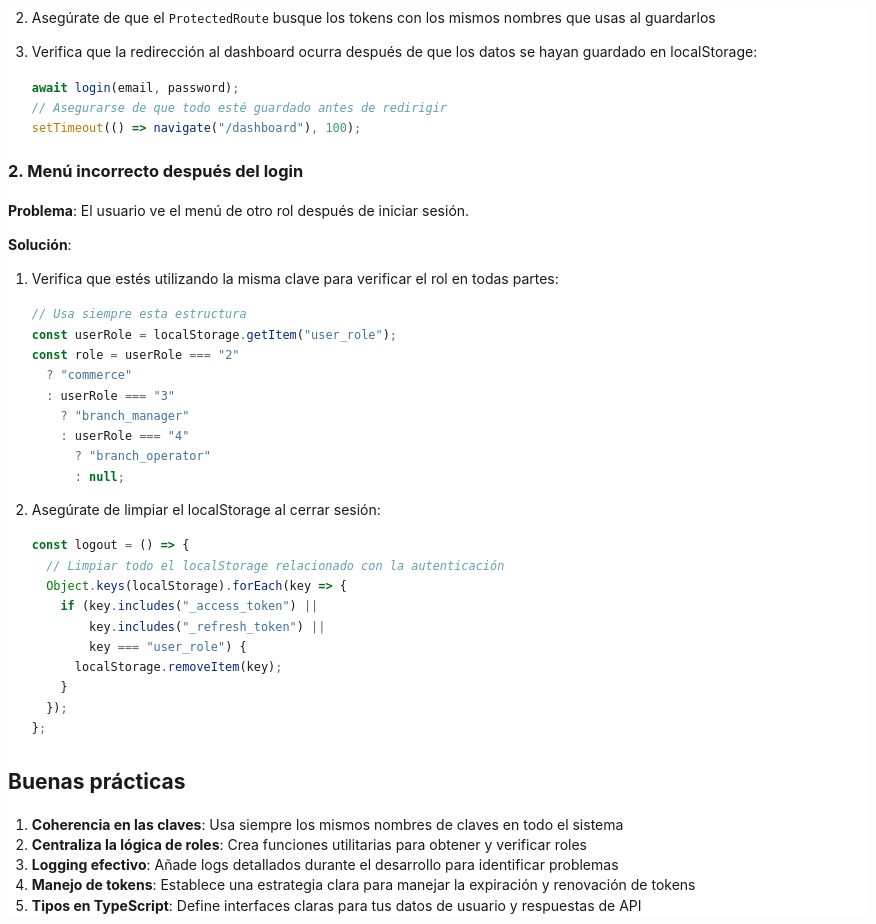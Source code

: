 2. Asegúrate de que el `ProtectedRoute` busque los tokens con los mismos nombres que usas al guardarlos

3. Verifica que la redirección al dashboard ocurra después de que los datos se hayan guardado en localStorage:
   ```javascript
   await login(email, password);
   // Asegurarse de que todo esté guardado antes de redirigir
   setTimeout(() => navigate("/dashboard"), 100);
   ```

### 2. Menú incorrecto después del login

**Problema**: El usuario ve el menú de otro rol después de iniciar sesión.

**Solución**:
1. Verifica que estés utilizando la misma clave para verificar el rol en todas partes:
   ```javascript
   // Usa siempre esta estructura
   const userRole = localStorage.getItem("user_role");
   const role = userRole === "2" 
     ? "commerce" 
     : userRole === "3" 
       ? "branch_manager" 
       : userRole === "4"
         ? "branch_operator"
         : null;
   ```

2. Asegúrate de limpiar el localStorage al cerrar sesión:
   ```javascript
   const logout = () => {
     // Limpiar todo el localStorage relacionado con la autenticación
     Object.keys(localStorage).forEach(key => {
       if (key.includes("_access_token") || 
           key.includes("_refresh_token") || 
           key === "user_role") {
         localStorage.removeItem(key);
       }
     });
   };
   ```

## Buenas prácticas

1. **Coherencia en las claves**: Usa siempre los mismos nombres de claves en todo el sistema
2. **Centraliza la lógica de roles**: Crea funciones utilitarias para obtener y verificar roles
3. **Logging efectivo**: Añade logs detallados durante el desarrollo para identificar problemas
4. **Manejo de tokens**: Establece una estrategia clara para manejar la expiración y renovación de tokens
5. **Tipos en TypeScript**: Define interfaces claras para tus datos de usuario y respuestas de API